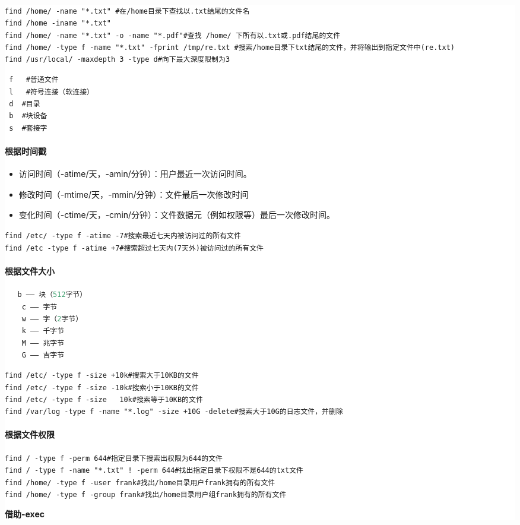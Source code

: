 ```shell
find /home/ -name "*.txt" #在/home目录下查找以.txt结尾的文件名
find /home -iname "*.txt"
find /home/ -name "*.txt" -o -name "*.pdf"#查找 /home/ 下所有以.txt或.pdf结尾的文件
find /home/ -type f -name "*.txt" -fprint /tmp/re.txt #搜索/home目录下txt结尾的文件，并将输出到指定文件中(re.txt)
find /usr/local/ -maxdepth 3 -type d#向下最大深度限制为3
```

```shell
 f   #普通文件
 l   #符号连接（软连接）
 d  #目录
 b  #块设备
 s  #套接字
```

#### **根据时间戳**

- 访问时间（-atime/天，-amin/分钟）：用户最近一次访问时间。 

- 修改时间（-mtime/天，-mmin/分钟）：文件最后一次修改时间 

- 变化时间（-ctime/天，-cmin/分钟）：文件数据元（例如权限等）最后一次修改时间。

```shell
find /etc/ -type f -atime -7#搜索最近七天内被访问过的所有文件
find /etc -type f -atime +7#搜索超过七天内(7天外)被访问过的所有文件
```

#### **根据文件大小**

```cpp
   b —— 块（512字节）
    c —— 字节
    w —— 字（2字节）
    k —— 千字节
    M —— 兆字节
    G —— 吉字节
```

```shell
find /etc/ -type f -size +10k#搜索大于10KB的文件
find /etc/ -type f -size -10k#搜索小于10KB的文件
find /etc/ -type f -size   10k#搜索等于10KB的文件
find /var/log -type f -name "*.log" -size +10G -delete#搜索大于10G的日志文件，并删除
```

#### **根据文件权限**

```shell
find / -type f -perm 644#指定目录下搜索出权限为644的文件
find / -type f -name "*.txt" ! -perm 644#找出指定目录下权限不是644的txt文件
find /home/ -type f -user frank#找出/home目录用户frank拥有的所有文件
find /home/ -type f -group frank#找出/home目录用户组frank拥有的所有文件
```

**借助-exec**
